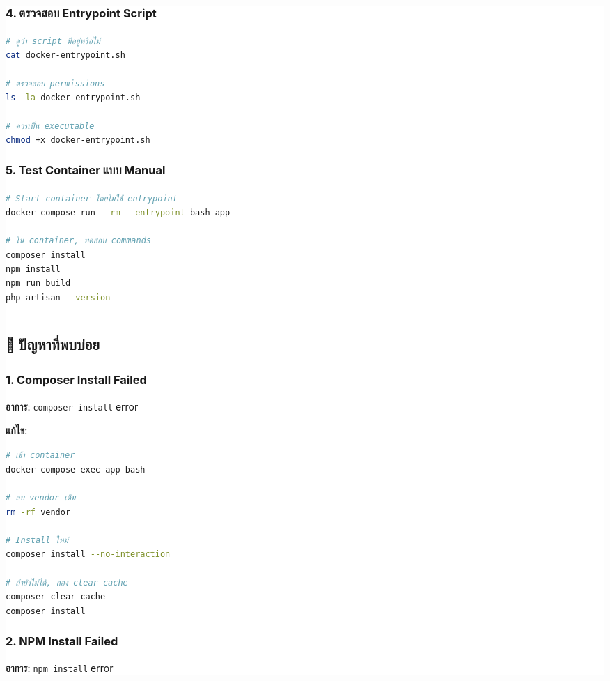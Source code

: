 ### 4. ตรวจสอบ Entrypoint Script

```bash
# ดูว่า script มีอยู่หรือไม่
cat docker-entrypoint.sh

# ตรวจสอบ permissions
ls -la docker-entrypoint.sh

# ควรเป็น executable
chmod +x docker-entrypoint.sh
```

### 5. Test Container แบบ Manual

```bash
# Start container โดยไม่ใช้ entrypoint
docker-compose run --rm --entrypoint bash app

# ใน container, ทดสอบ commands
composer install
npm install
npm run build
php artisan --version
```

---

## 🐛 ปัญหาที่พบบ่อย

### 1. Composer Install Failed

**อาการ**: `composer install` error

**แก้ไข**:
```bash
# เข้า container
docker-compose exec app bash

# ลบ vendor เดิม
rm -rf vendor

# Install ใหม่
composer install --no-interaction

# ถ้ายังไม่ได้, ลอง clear cache
composer clear-cache
composer install
```

### 2. NPM Install Failed

**อาการ**: `npm install` error
